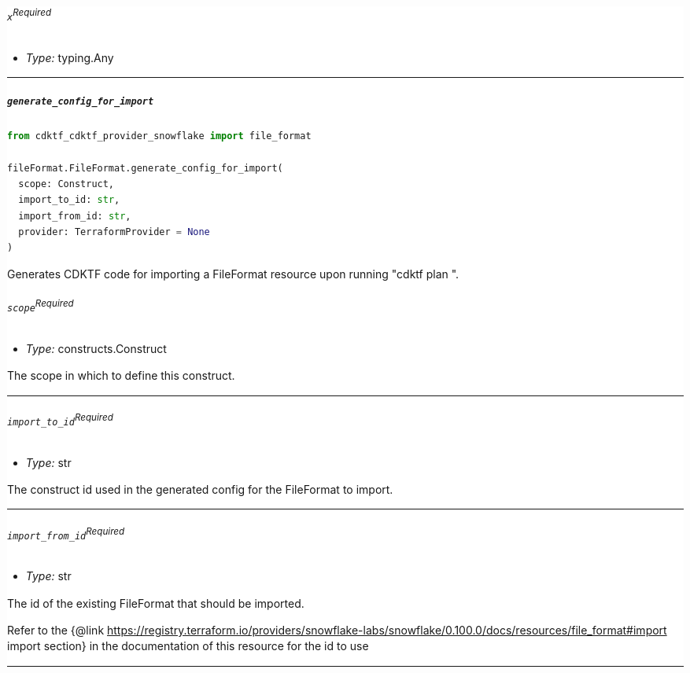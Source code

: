 ###### `x`<sup>Required</sup> <a name="x" id="@cdktf/provider-snowflake.fileFormat.FileFormat.isTerraformResource.parameter.x"></a>

- *Type:* typing.Any

---

##### `generate_config_for_import` <a name="generate_config_for_import" id="@cdktf/provider-snowflake.fileFormat.FileFormat.generateConfigForImport"></a>

```python
from cdktf_cdktf_provider_snowflake import file_format

fileFormat.FileFormat.generate_config_for_import(
  scope: Construct,
  import_to_id: str,
  import_from_id: str,
  provider: TerraformProvider = None
)
```

Generates CDKTF code for importing a FileFormat resource upon running "cdktf plan <stack-name>".

###### `scope`<sup>Required</sup> <a name="scope" id="@cdktf/provider-snowflake.fileFormat.FileFormat.generateConfigForImport.parameter.scope"></a>

- *Type:* constructs.Construct

The scope in which to define this construct.

---

###### `import_to_id`<sup>Required</sup> <a name="import_to_id" id="@cdktf/provider-snowflake.fileFormat.FileFormat.generateConfigForImport.parameter.importToId"></a>

- *Type:* str

The construct id used in the generated config for the FileFormat to import.

---

###### `import_from_id`<sup>Required</sup> <a name="import_from_id" id="@cdktf/provider-snowflake.fileFormat.FileFormat.generateConfigForImport.parameter.importFromId"></a>

- *Type:* str

The id of the existing FileFormat that should be imported.

Refer to the {@link https://registry.terraform.io/providers/snowflake-labs/snowflake/0.100.0/docs/resources/file_format#import import section} in the documentation of this resource for the id to use

---
